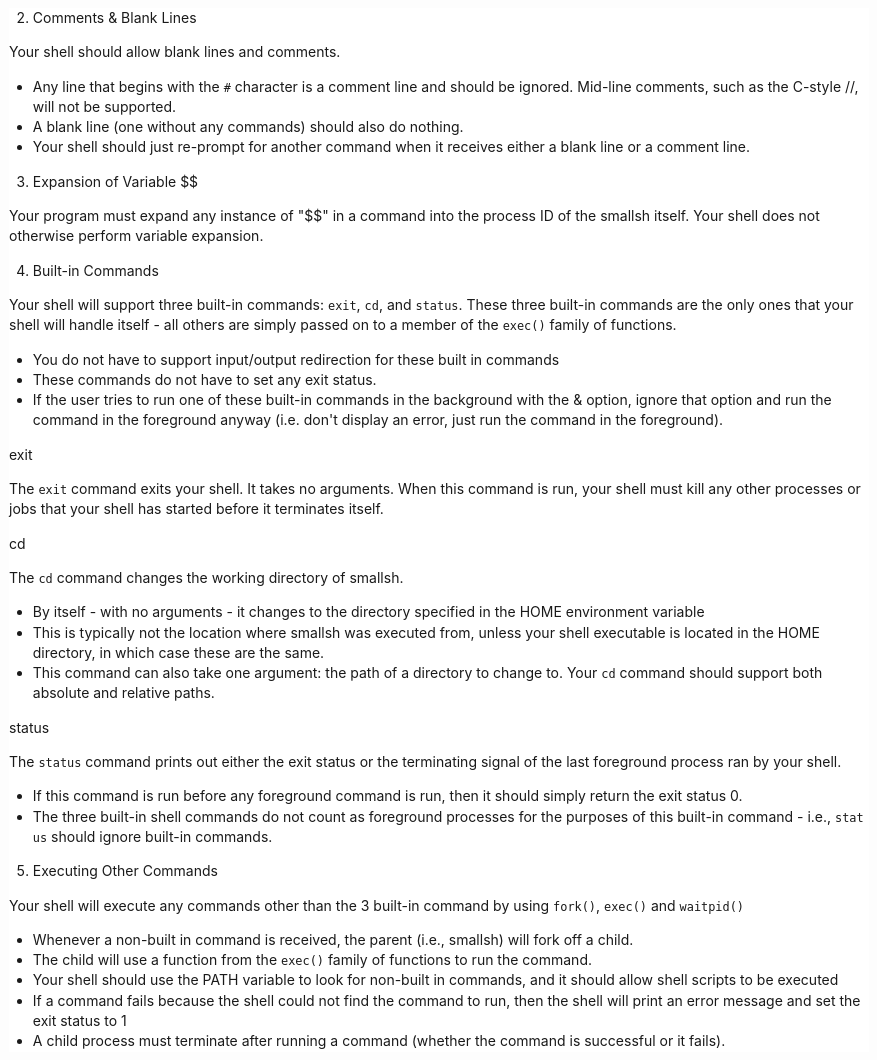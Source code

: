 2. Comments & Blank Lines

Your shell should allow blank lines and comments.
* Any line that begins with the `#` character is a comment line and should be ignored. Mid-line comments, such as the C-style //, will not be supported.
* A blank line (one without any commands) should also do nothing.
* Your shell should just re-prompt for another command when it receives either a blank line or a comment line.

3. Expansion of Variable $$

Your program must expand any instance of "$$" in a command into the process ID of the smallsh itself. Your shell does not otherwise perform variable expansion. 

4. Built-in Commands

Your shell will support three built-in commands: `exit`, `cd`, and `status`. These three built-in commands are the only ones that your shell will handle itself - all others are simply passed on to a member of the `exec()` family of functions.

* You do not have to support input/output redirection for these built in commands
* These commands do not have to set any exit status.
* If the user tries to run one of these built-in commands in the background with the & option, ignore that option and run the command in the foreground anyway (i.e. don't display an error, just run the command in the foreground).

exit

The `exit` command exits your shell. It takes no arguments. When this command is run, your shell must kill any other processes or jobs that your shell has started before it terminates itself.

cd

The `cd` command changes the working directory of smallsh.

* By itself - with no arguments - it changes to the directory specified in the HOME environment variable
* This is typically not the location where smallsh was executed from, unless your shell executable is located in the HOME directory, in which case these are the same.
*   This command can also take one argument: the path of a directory to change to. Your `cd` command should support both absolute and relative paths.

status

The `status` command prints out either the exit status or the terminating signal of the last foreground process ran by your shell.

* If this command is run before any foreground command is run, then it should simply return the exit status 0.
* The three built-in shell commands do not count as foreground processes for the purposes of this built-in command - i.e., `status` should ignore built-in commands.

5. Executing Other Commands

Your shell will execute any commands other than the 3 built-in command by using `fork()`, `exec()` and `waitpid()`
* Whenever a non-built in command is received, the parent (i.e., smallsh) will fork off a child.
* The child will use a function from the `exec()` family of functions to run the command.
* Your shell should use the PATH variable to look for non-built in commands, and it should allow shell scripts to be executed
* If a command fails because the shell could not find the command to run, then the shell will print an error message and set the exit status to 1
* A child process must terminate after running a command (whether the command is successful or it fails).

